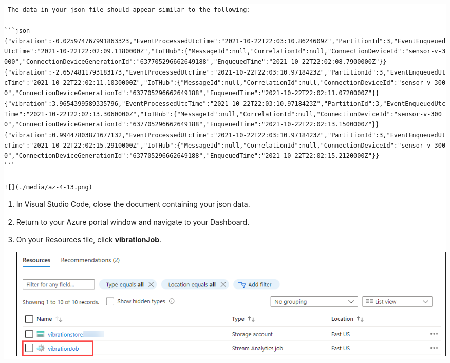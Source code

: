      The data in your json file should appear similar to the following:

    ```json
    {"vibration":-0.025974767991863323,"EventProcessedUtcTime":"2021-10-22T22:03:10.8624609Z","PartitionId":3,"EventEnqueuedUtcTime":"2021-10-22T22:02:09.1180000Z","IoTHub":{"MessageId":null,"CorrelationId":null,"ConnectionDeviceId":"sensor-v-3000","ConnectionDeviceGenerationId":"637705296662649188","EnqueuedTime":"2021-10-22T22:02:08.7900000Z"}}
    {"vibration":-2.6574811793183173,"EventProcessedUtcTime":"2021-10-22T22:03:10.9718423Z","PartitionId":3,"EventEnqueuedUtcTime":"2021-10-22T22:02:11.1030000Z","IoTHub":{"MessageId":null,"CorrelationId":null,"ConnectionDeviceId":"sensor-v-3000","ConnectionDeviceGenerationId":"637705296662649188","EnqueuedTime":"2021-10-22T22:02:11.0720000Z"}}
    {"vibration":3.9654399589335796,"EventProcessedUtcTime":"2021-10-22T22:03:10.9718423Z","PartitionId":3,"EventEnqueuedUtcTime":"2021-10-22T22:02:13.3060000Z","IoTHub":{"MessageId":null,"CorrelationId":null,"ConnectionDeviceId":"sensor-v-3000","ConnectionDeviceGenerationId":"637705296662649188","EnqueuedTime":"2021-10-22T22:02:13.1500000Z"}}
    {"vibration":0.99447803871677132,"EventProcessedUtcTime":"2021-10-22T22:03:10.9718423Z","PartitionId":3,"EventEnqueuedUtcTime":"2021-10-22T22:02:15.2910000Z","IoTHub":{"MessageId":null,"CorrelationId":null,"ConnectionDeviceId":"sensor-v-3000","ConnectionDeviceGenerationId":"637705296662649188","EnqueuedTime":"2021-10-22T22:02:15.2120000Z"}}
    ```

    ![](./media/az-4-13.png)
   
1. In Visual Studio Code, close the document containing your json data.

1. Return to your Azure portal window and navigate to your Dashboard.

1. On your Resources tile, click **vibrationJob**.

    ![](./media/lab7img36.png)
